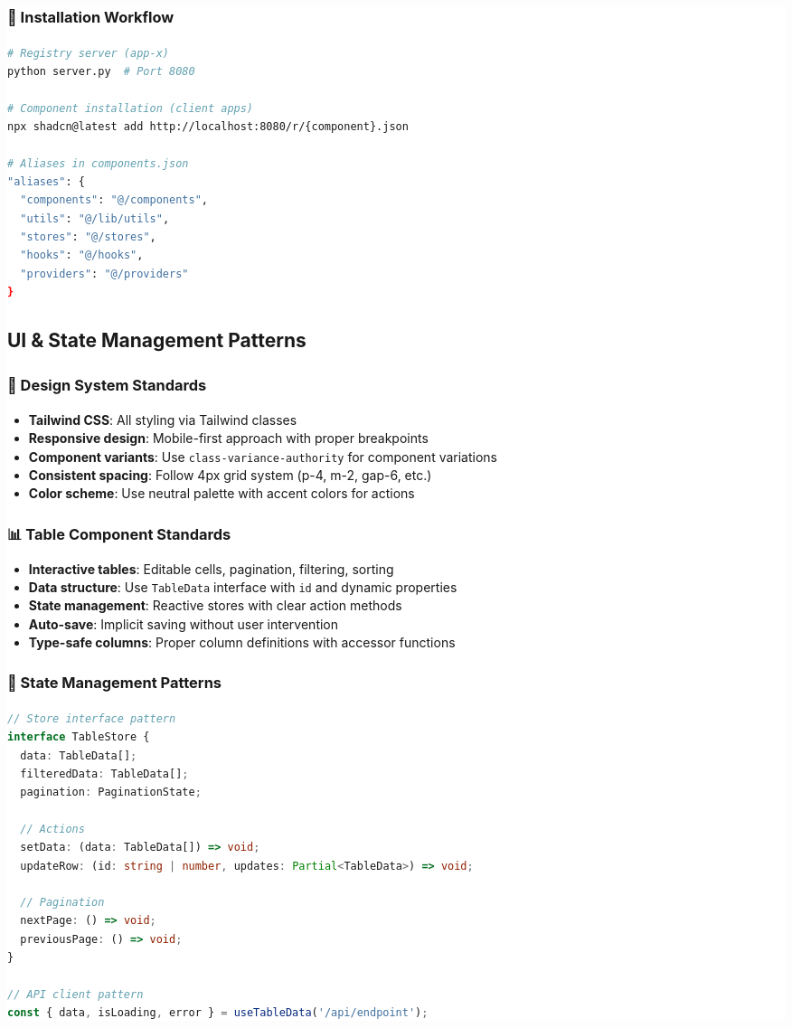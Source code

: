 ### 🔄 Installation Workflow
```bash
# Registry server (app-x)
python server.py  # Port 8080

# Component installation (client apps)
npx shadcn@latest add http://localhost:8080/r/{component}.json

# Aliases in components.json
"aliases": {
  "components": "@/components",
  "utils": "@/lib/utils",
  "stores": "@/stores",
  "hooks": "@/hooks",
  "providers": "@/providers"
}
```

## UI & State Management Patterns

### 🎨 Design System Standards
- **Tailwind CSS**: All styling via Tailwind classes
- **Responsive design**: Mobile-first approach with proper breakpoints
- **Component variants**: Use `class-variance-authority` for component variations
- **Consistent spacing**: Follow 4px grid system (p-4, m-2, gap-6, etc.)
- **Color scheme**: Use neutral palette with accent colors for actions

### 📊 Table Component Standards
- **Interactive tables**: Editable cells, pagination, filtering, sorting
- **Data structure**: Use `TableData` interface with `id` and dynamic properties
- **State management**: Reactive stores with clear action methods
- **Auto-save**: Implicit saving without user intervention
- **Type-safe columns**: Proper column definitions with accessor functions

### 🔄 State Management Patterns
```typescript
// Store interface pattern
interface TableStore {
  data: TableData[];
  filteredData: TableData[];
  pagination: PaginationState;

  // Actions
  setData: (data: TableData[]) => void;
  updateRow: (id: string | number, updates: Partial<TableData>) => void;

  // Pagination
  nextPage: () => void;
  previousPage: () => void;
}

// API client pattern
const { data, isLoading, error } = useTableData('/api/endpoint');
```
